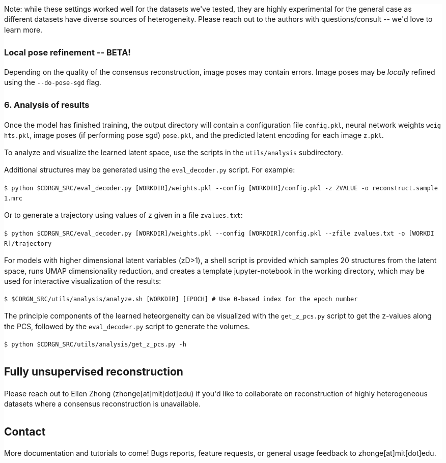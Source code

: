 Note: while these settings worked well for the datasets we've tested, they are highly experimental for the general case as different datasets have diverse sources of heterogeneity. Please reach out to the authors with questions/consult -- we'd love to learn more.

### Local pose refinement -- BETA!

Depending on the quality of the consensus reconstruction, image poses may contain errors.
Image poses may be *locally* refined using the `--do-pose-sgd` flag. 

### 6. Analysis of results

Once the model has finished training, the output directory will contain a configuration file `config.pkl`, neural network weights `weights.pkl`, image poses (if performing pose sgd) `pose.pkl`, and the predicted latent encoding for each image `z.pkl`. 

To analyze and visualize the learned latent space, use the scripts in the `utils/analysis` subdirectory. 

Additional structures may be generated using the `eval_decoder.py` script. For example:

    $ python $CDRGN_SRC/eval_decoder.py [WORKDIR]/weights.pkl --config [WORKDIR]/config.pkl -z ZVALUE -o reconstruct.sample1.mrc

Or to generate a trajectory using values of z given in a file `zvalues.txt`:

    $ python $CDRGN_SRC/eval_decoder.py [WORKDIR]/weights.pkl --config [WORKDIR]/config.pkl --zfile zvalues.txt -o [WORKDIR]/trajectory

For models with higher dimensional latent variables (zD>1), a shell script is provided which samples 20 structures from the latent space, runs UMAP dimensionality reduction, and creates a template jupyter-notebook in the working directory, which may be used for interactive visualization of the results:

    $ $CDRGN_SRC/utils/analysis/analyze.sh [WORKDIR] [EPOCH] # Use 0-based index for the epoch number

The principle components of the learned heteorgeneity can be visualized with the `get_z_pcs.py` script to get the z-values along the PCS, followed by the `eval_decoder.py` script to generate the volumes.

    $ python $CDRGN_SRC/utils/analysis/get_z_pcs.py -h

## Fully unsupervised reconstruction

Please reach out to Ellen Zhong (zhonge[at]mit[dot]edu) if you'd like to collaborate on reconstruction of highly heterogeneous datasets where a consensus reconstruction is unavailable.  

## Contact

More documentation and tutorials to come! Bugs reports, feature requests, or general usage feedback to zhonge[at]mit[dot]edu.

